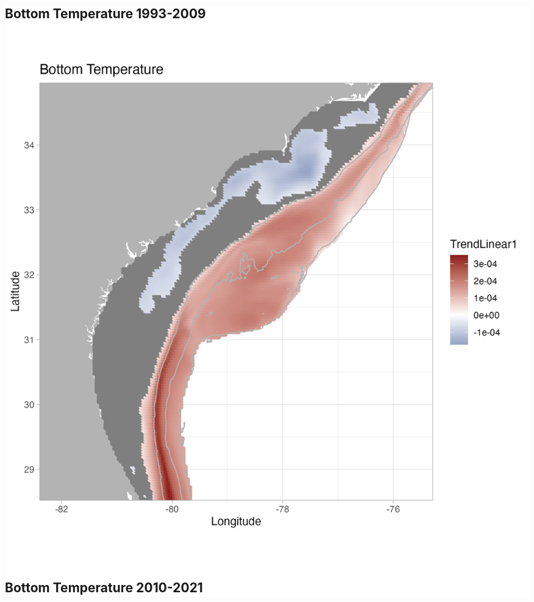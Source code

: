 </div></td>
<td style="text-align: center;"><div width="33.3%"
data-layout-align="center">
<h2 id="bottom-temperature-1993-2009">Bottom Temperature 1993-2009</h2>
<p><img src="../images/analyses/TrendLinear1_bottomT.png"
data-fig.extended="false" /></p>
</div></td>
<td style="text-align: center;"><div width="33.3%"
data-layout-align="center">
<h2 id="bottom-temperature-2010-2021">Bottom Temperature 2010-2021</h2>
